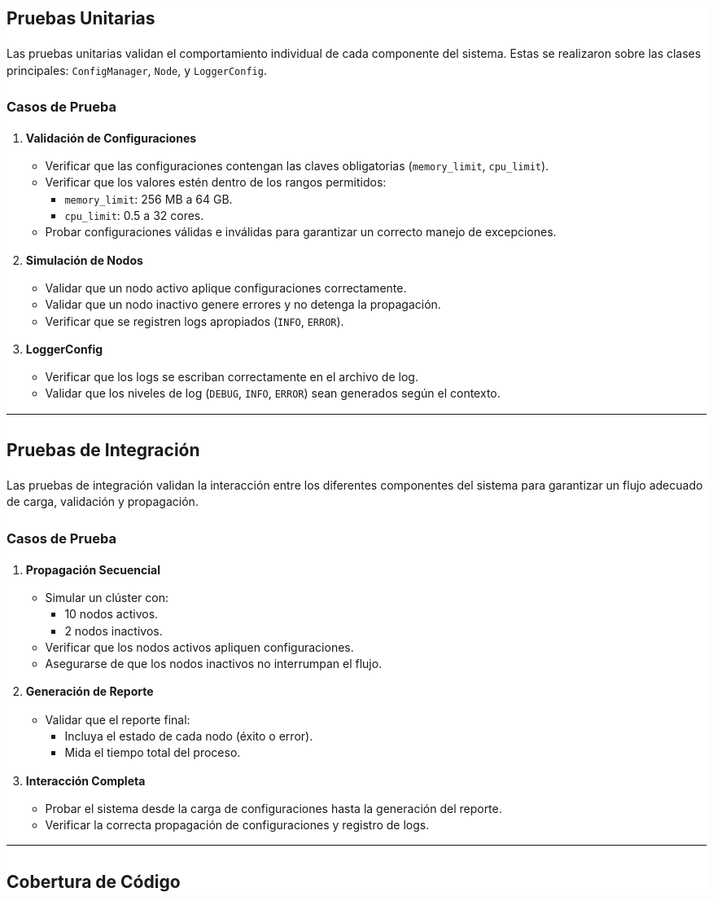 ## Pruebas Unitarias

Las pruebas unitarias validan el comportamiento individual de cada componente del sistema. Estas se realizaron sobre las clases principales: `ConfigManager`, `Node`, y `LoggerConfig`.

### Casos de Prueba

1. **Validación de Configuraciones**
   - Verificar que las configuraciones contengan las claves obligatorias (`memory_limit`, `cpu_limit`).
   - Verificar que los valores estén dentro de los rangos permitidos:
     - `memory_limit`: 256 MB a 64 GB.
     - `cpu_limit`: 0.5 a 32 cores.
   - Probar configuraciones válidas e inválidas para garantizar un correcto manejo de excepciones.

2. **Simulación de Nodos**
   - Validar que un nodo activo aplique configuraciones correctamente.
   - Validar que un nodo inactivo genere errores y no detenga la propagación.
   - Verificar que se registren logs apropiados (`INFO`, `ERROR`).

3. **LoggerConfig**
   - Verificar que los logs se escriban correctamente en el archivo de log.
   - Validar que los niveles de log (`DEBUG`, `INFO`, `ERROR`) sean generados según el contexto.

---

## Pruebas de Integración

Las pruebas de integración validan la interacción entre los diferentes componentes del sistema para garantizar un flujo adecuado de carga, validación y propagación.

### Casos de Prueba

1. **Propagación Secuencial**
   - Simular un clúster con:
     - 10 nodos activos.
     - 2 nodos inactivos.
   - Verificar que los nodos activos apliquen configuraciones.
   - Asegurarse de que los nodos inactivos no interrumpan el flujo.

2. **Generación de Reporte**
   - Validar que el reporte final:
     - Incluya el estado de cada nodo (éxito o error).
     - Mida el tiempo total del proceso.

3. **Interacción Completa**
   - Probar el sistema desde la carga de configuraciones hasta la generación del reporte.
   - Verificar la correcta propagación de configuraciones y registro de logs.

---

## Cobertura de Código
